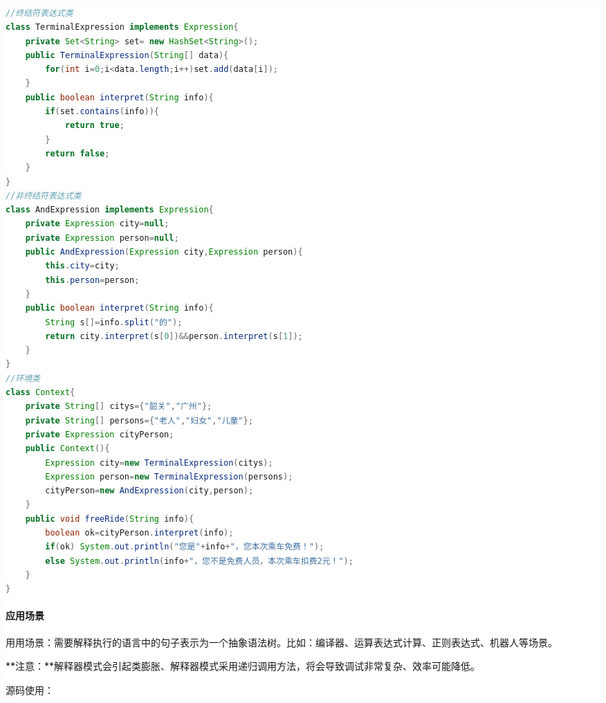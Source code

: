 ```java
//终结符表达式类
class TerminalExpression implements Expression{
    private Set<String> set= new HashSet<String>();
    public TerminalExpression(String[] data){
        for(int i=0;i<data.length;i++)set.add(data[i]);
    }
    public boolean interpret(String info){
        if(set.contains(info)){
            return true;
        }
        return false;
    }
}
//非终结符表达式类
class AndExpression implements Expression{
    private Expression city=null;    
    private Expression person=null;
    public AndExpression(Expression city,Expression person){
        this.city=city;
        this.person=person;
    }
    public boolean interpret(String info){
        String s[]=info.split("的");       
        return city.interpret(s[0])&&person.interpret(s[1]);
    }
}
//环境类
class Context{
    private String[] citys={"韶关","广州"};
    private String[] persons={"老人","妇女","儿童"};
    private Expression cityPerson;
    public Context(){
        Expression city=new TerminalExpression(citys);
        Expression person=new TerminalExpression(persons);
        cityPerson=new AndExpression(city,person);
    }
    public void freeRide(String info){
        boolean ok=cityPerson.interpret(info);
        if(ok) System.out.println("您是"+info+"，您本次乘车免费！");
        else System.out.println(info+"，您不是免费人员，本次乘车扣费2元！");   
    }
}
```



#### 应用场景

用用场景：需要解释执行的语言中的句子表示为一个抽象语法树。比如：编译器、运算表达式计算、正则表达式、机器人等场景。

**注意：**解释器模式会引起类膨胀、解释器模式采用递归调用方法，将会导致调试非常复杂、效率可能降低。

源码使用：
